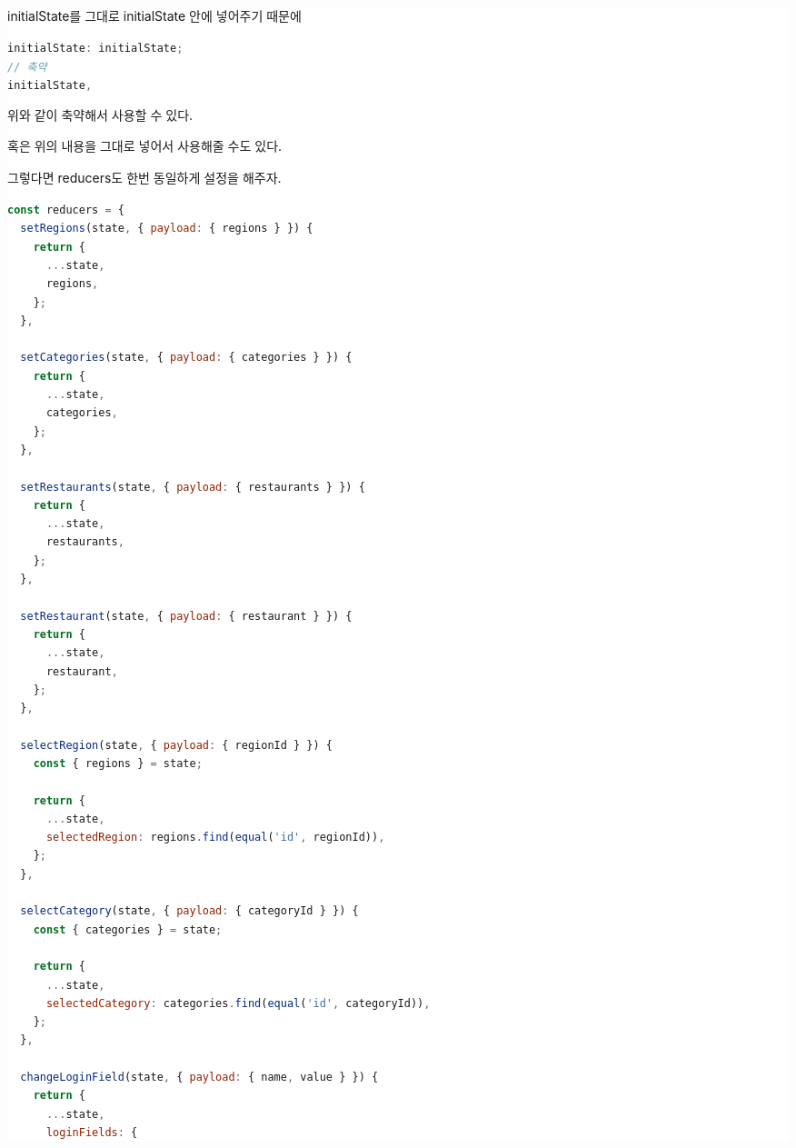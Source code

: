 initialState를 그대로 initialState 안에 넣어주기 때문에

```jsx
initialState: initialState;
// 축약
initialState,
```

위와 같이 축약해서 사용할 수 있다.

혹은 위의 내용을 그대로 넣어서 사용해줄 수도 있다.

그렇다면 reducers도 한번 동일하게 설정을 해주자.

```jsx
const reducers = {
  setRegions(state, { payload: { regions } }) {
    return {
      ...state,
      regions,
    };
  },

  setCategories(state, { payload: { categories } }) {
    return {
      ...state,
      categories,
    };
  },

  setRestaurants(state, { payload: { restaurants } }) {
    return {
      ...state,
      restaurants,
    };
  },

  setRestaurant(state, { payload: { restaurant } }) {
    return {
      ...state,
      restaurant,
    };
  },

  selectRegion(state, { payload: { regionId } }) {
    const { regions } = state;

    return {
      ...state,
      selectedRegion: regions.find(equal('id', regionId)),
    };
  },

  selectCategory(state, { payload: { categoryId } }) {
    const { categories } = state;

    return {
      ...state,
      selectedCategory: categories.find(equal('id', categoryId)),
    };
  },

  changeLoginField(state, { payload: { name, value } }) {
    return {
      ...state,
      loginFields: {
```